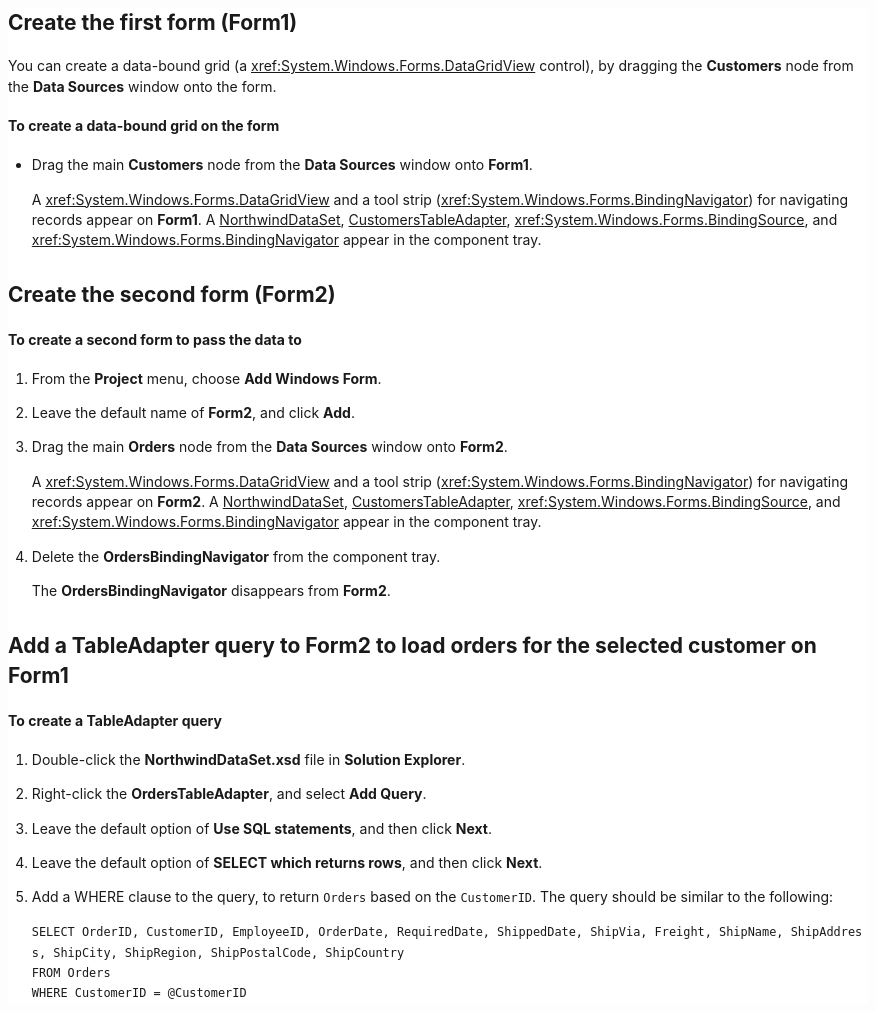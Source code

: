 ## Create the first form (Form1)  
 You can create a data-bound grid (a <xref:System.Windows.Forms.DataGridView> control), by dragging the **Customers** node from the **Data Sources** window onto the form.  
  
#### To create a data-bound grid on the form  
  
-   Drag the main **Customers** node from the **Data Sources** window onto **Form1**.  
  
     A <xref:System.Windows.Forms.DataGridView> and a tool strip (<xref:System.Windows.Forms.BindingNavigator>) for navigating records appear on **Form1**. A [NorthwindDataSet](../data-tools/dataset-tools-in-visual-studio.md), [CustomersTableAdapter](../data-tools/tableadapter-overview.md), <xref:System.Windows.Forms.BindingSource>, and <xref:System.Windows.Forms.BindingNavigator> appear in the component tray.  
  
## Create the second form (Form2)  
  
#### To create a second form to pass the data to  
  
1.  From the **Project** menu, choose **Add Windows Form**.  
  
2.  Leave the default name of **Form2**, and click **Add**.  
  
3.  Drag the main **Orders** node from the **Data Sources** window onto **Form2**.  
  
     A <xref:System.Windows.Forms.DataGridView> and a tool strip (<xref:System.Windows.Forms.BindingNavigator>) for navigating records appear on **Form2**. A [NorthwindDataSet](../data-tools/dataset-tools-in-visual-studio.md), [CustomersTableAdapter](../data-tools/tableadapter-overview.md), <xref:System.Windows.Forms.BindingSource>, and <xref:System.Windows.Forms.BindingNavigator> appear in the component tray.  
  
4.  Delete the **OrdersBindingNavigator** from the component tray.  
  
     The **OrdersBindingNavigator** disappears from **Form2**.  
  
## Add a TableAdapter query to Form2 to load orders for the selected customer on Form1  
  
#### To create a TableAdapter query  
  
1.  Double-click the **NorthwindDataSet.xsd** file in **Solution Explorer**.  
  
2.  Right-click the **OrdersTableAdapter**, and select **Add Query**.  
  
3.  Leave the default option of **Use SQL statements**, and then click **Next**.  
  
4.  Leave the default option of **SELECT which returns rows**, and then click **Next**.  
  
5.  Add a WHERE clause to the query, to return `Orders` based on the `CustomerID`. The query should be similar to the following:  
  
    ```  
    SELECT OrderID, CustomerID, EmployeeID, OrderDate, RequiredDate, ShippedDate, ShipVia, Freight, ShipName, ShipAddress, ShipCity, ShipRegion, ShipPostalCode, ShipCountry  
    FROM Orders   
    WHERE CustomerID = @CustomerID  
    ```  
  